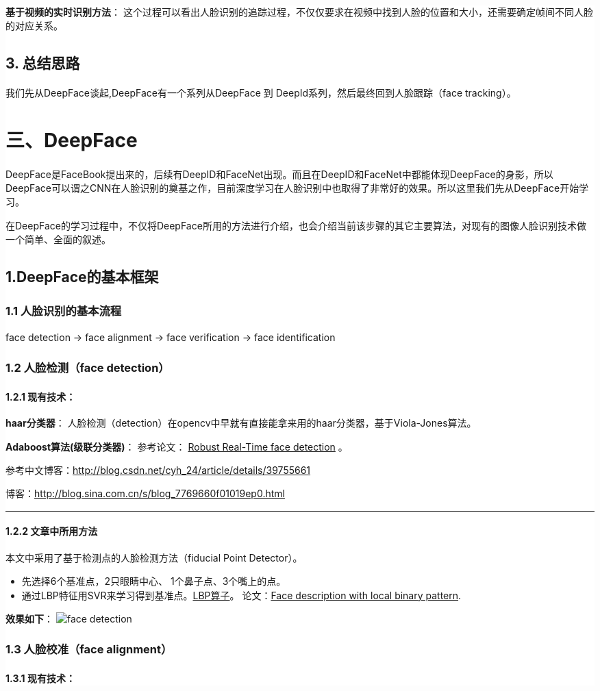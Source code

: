 **基于视频的实时识别方法**： 
这个过程可以看出人脸识别的追踪过程，不仅仅要求在视频中找到人脸的位置和大小，还需要确定帧间不同人脸的对应关系。

## 3. 总结思路

我们先从DeepFace谈起,DeepFace有一个系列从DeepFace 到 DeepId系列，然后最终回到人脸跟踪（face tracking）。

# 三、DeepFace

DeepFace是FaceBook提出来的，后续有DeepID和FaceNet出现。而且在DeepID和FaceNet中都能体现DeepFace的身影，所以DeepFace可以谓之CNN在人脸识别的奠基之作，目前深度学习在人脸识别中也取得了非常好的效果。所以这里我们先从DeepFace开始学习。

在DeepFace的学习过程中，不仅将DeepFace所用的方法进行介绍，也会介绍当前该步骤的其它主要算法，对现有的图像人脸识别技术做一个简单、全面的叙述。

## 1.DeepFace的基本框架

### 1.1 人脸识别的基本流程

face detection -> face alignment -> face verification -> face identification

### 1.2 人脸检测（face detection）

#### 1.2.1 现有技术：

**haar分类器**： 
人脸检测（detection）在opencv中早就有直接能拿来用的haar分类器，基于Viola-Jones算法。

**Adaboost算法(级联分类器)**： 
参考论文： [Robust Real-Time face detection](https://pdfs.semanticscholar.org/4ccb/81fbbcbd1af3b8ac04c108a57c403e2dffae.pdf) 。

参考中文博客：<http://blog.csdn.net/cyh_24/article/details/39755661> 

博客：<http://blog.sina.com.cn/s/blog_7769660f01019ep0.html>

------

#### 1.2.2 文章中所用方法

本文中采用了基于检测点的人脸检测方法（fiducial Point Detector）。

- 先选择6个基准点，2只眼睛中心、 1个鼻子点、3个嘴上的点。
- 通过LBP特征用SVR来学习得到基准点。[LBP算子](http://blog.csdn.net/zouxy09/article/details/7929531)。 论文：[Face description with local binary pattern](http://citeseerx.ist.psu.edu/viewdoc/download?doi=10.1.1.456.1094&rep=rep1&type=pdf).

**效果如下**： 
![face detection](http://i.imgur.com/8SFeEZq.png)

### 1.3 人脸校准（face alignment）

#### 1.3.1 现有技术：
